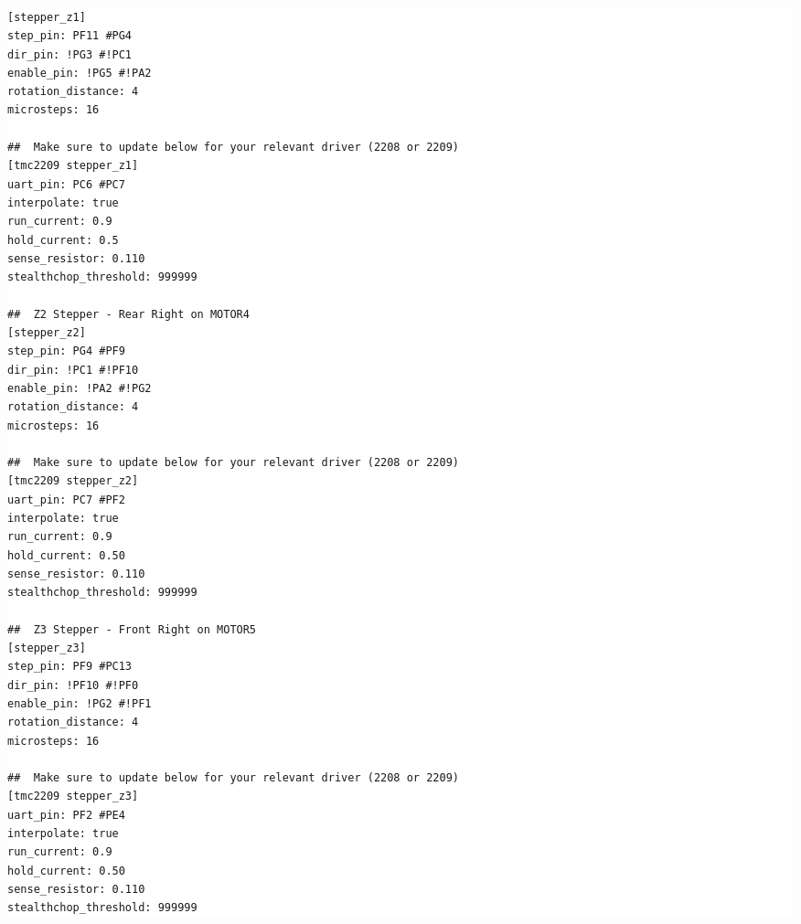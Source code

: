 ```
[stepper_z1]
step_pin: PF11 #PG4
dir_pin: !PG3 #!PC1
enable_pin: !PG5 #!PA2
rotation_distance: 4
microsteps: 16

##	Make sure to update below for your relevant driver (2208 or 2209)
[tmc2209 stepper_z1]
uart_pin: PC6 #PC7
interpolate: true
run_current: 0.9
hold_current: 0.5
sense_resistor: 0.110
stealthchop_threshold: 999999

##	Z2 Stepper - Rear Right on MOTOR4
[stepper_z2]
step_pin: PG4 #PF9
dir_pin: !PC1 #!PF10
enable_pin: !PA2 #!PG2
rotation_distance: 4
microsteps: 16

##	Make sure to update below for your relevant driver (2208 or 2209)
[tmc2209 stepper_z2]
uart_pin: PC7 #PF2
interpolate: true
run_current: 0.9
hold_current: 0.50
sense_resistor: 0.110
stealthchop_threshold: 999999

##	Z3 Stepper - Front Right on MOTOR5
[stepper_z3]
step_pin: PF9 #PC13
dir_pin: !PF10 #!PF0
enable_pin: !PG2 #!PF1
rotation_distance: 4
microsteps: 16

##	Make sure to update below for your relevant driver (2208 or 2209)
[tmc2209 stepper_z3]
uart_pin: PF2 #PE4
interpolate: true
run_current: 0.9
hold_current: 0.50
sense_resistor: 0.110
stealthchop_threshold: 999999
```
